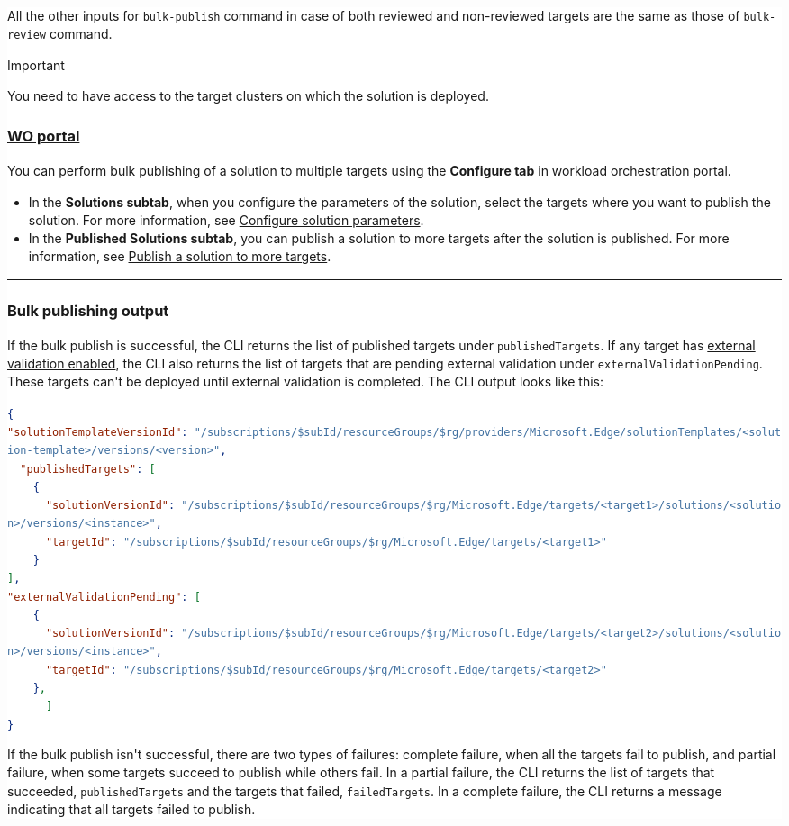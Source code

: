 All the other inputs for `bulk-publish` command in case of both reviewed and non-reviewed targets are the same as those of `bulk-review` command.

> [!IMPORTANT]
> You need to have access to the target clusters on which the solution is deployed. 

### [WO portal](#tab/woportal)

You can perform bulk publishing of a solution to multiple targets using the **Configure tab** in workload orchestration portal. 

- In the **Solutions subtab**, when you configure the parameters of the solution, select the targets where you want to publish the solution. For more information, see [Configure solution parameters](configure.md#configure-solution-parameters).
- In the **Published Solutions subtab**, you can publish a solution to more targets after the solution is published. For more information, see [Publish a solution to more targets](configure.md#publish-a-solution-to-more-targets).

***

### Bulk publishing output

If the bulk publish is successful, the CLI returns the list of published targets under `publishedTargets`. If any target has [external validation enabled](external-validation.md), the CLI also returns the list of targets that are pending external validation under `externalValidationPending`. These targets can't be deployed until external validation is completed. The CLI output looks like this:

```json
{
"solutionTemplateVersionId": "/subscriptions/$subId/resourceGroups/$rg/providers/Microsoft.Edge/solutionTemplates/<solution-template>/versions/<version>",
  "publishedTargets": [
    {
      "solutionVersionId": "/subscriptions/$subId/resourceGroups/$rg/Microsoft.Edge/targets/<target1>/solutions/<solution>/versions/<instance>",
      "targetId": "/subscriptions/$subId/resourceGroups/$rg/Microsoft.Edge/targets/<target1>"
    }
],
"externalValidationPending": [
    {
      "solutionVersionId": "/subscriptions/$subId/resourceGroups/$rg/Microsoft.Edge/targets/<target2>/solutions/<solution>/versions/<instance>",
      "targetId": "/subscriptions/$subId/resourceGroups/$rg/Microsoft.Edge/targets/<target2>"
    },
      ]
}
```

If the bulk publish isn't successful, there are two types of failures: complete failure, when all the targets fail to publish, and partial failure, when some targets succeed to publish while others fail. In a partial failure, the CLI returns the list of targets that succeeded, `publishedTargets` and the targets that failed, `failedTargets`. In a complete failure, the CLI returns a message indicating that all targets failed to publish. 
